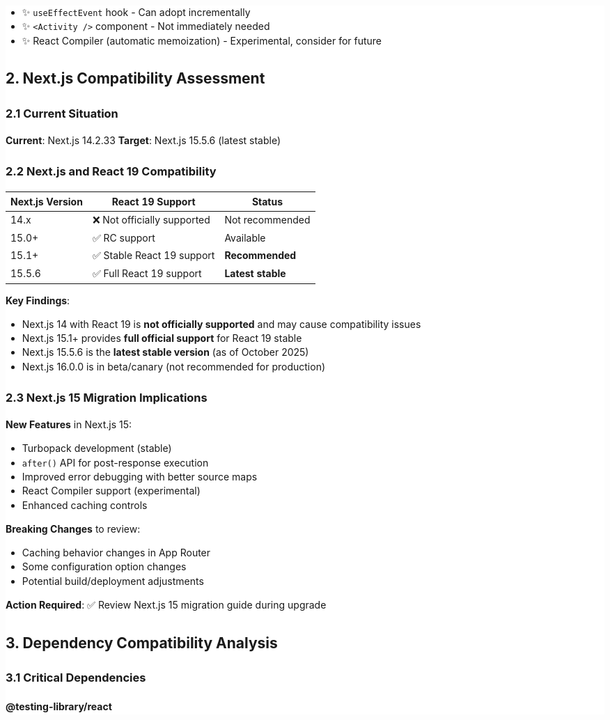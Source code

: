 - ✨ `useEffectEvent` hook - Can adopt incrementally
- ✨ `<Activity />` component - Not immediately needed
- ✨ React Compiler (automatic memoization) - Experimental, consider for future

## 2. Next.js Compatibility Assessment

### 2.1 Current Situation

**Current**: Next.js 14.2.33
**Target**: Next.js 15.5.6 (latest stable)

### 2.2 Next.js and React 19 Compatibility

| Next.js Version | React 19 Support            | Status            |
| --------------- | --------------------------- | ----------------- |
| 14.x            | ❌ Not officially supported | Not recommended   |
| 15.0+           | ✅ RC support               | Available         |
| 15.1+           | ✅ Stable React 19 support  | **Recommended**   |
| 15.5.6          | ✅ Full React 19 support    | **Latest stable** |

**Key Findings**:

- Next.js 14 with React 19 is **not officially supported** and may cause compatibility issues
- Next.js 15.1+ provides **full official support** for React 19 stable
- Next.js 15.5.6 is the **latest stable version** (as of October 2025)
- Next.js 16.0.0 is in beta/canary (not recommended for production)

### 2.3 Next.js 15 Migration Implications

**New Features** in Next.js 15:

- Turbopack development (stable)
- `after()` API for post-response execution
- Improved error debugging with better source maps
- React Compiler support (experimental)
- Enhanced caching controls

**Breaking Changes** to review:

- Caching behavior changes in App Router
- Some configuration option changes
- Potential build/deployment adjustments

**Action Required**: ✅ Review Next.js 15 migration guide during upgrade

## 3. Dependency Compatibility Analysis

### 3.1 Critical Dependencies

#### @testing-library/react

